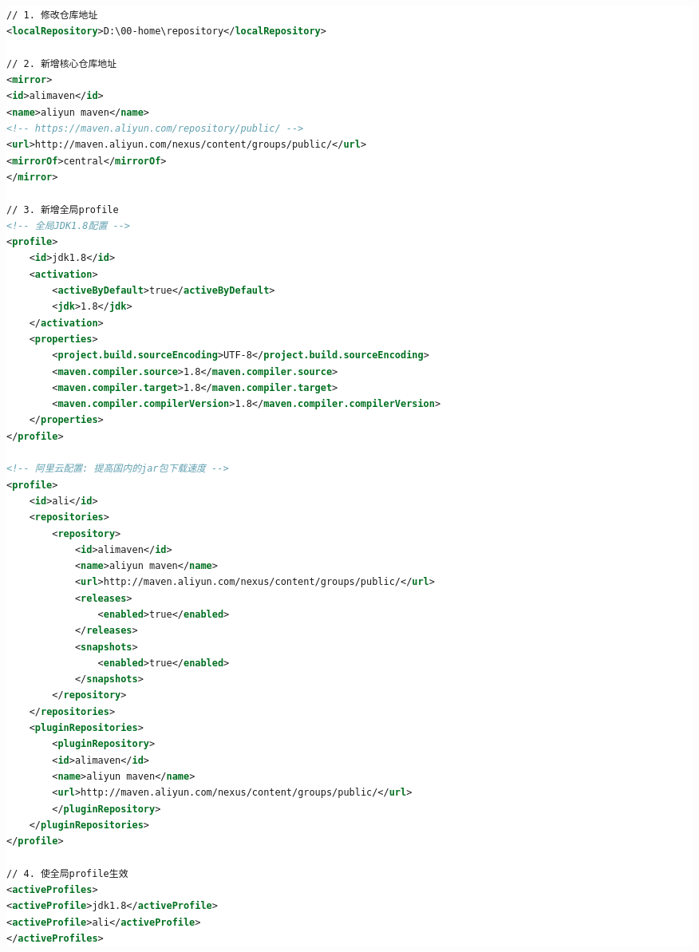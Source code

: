    ```xml
   // 1. 修改仓库地址
   <localRepository>D:\00-home\repository</localRepository>

   // 2. 新增核心仓库地址
   <mirror>
   <id>alimaven</id>
   <name>aliyun maven</name>
   <!-- https://maven.aliyun.com/repository/public/ -->
   <url>http://maven.aliyun.com/nexus/content/groups/public/</url>
   <mirrorOf>central</mirrorOf>
   </mirror>

   // 3. 新增全局profile
   <!-- 全局JDK1.8配置 -->
   <profile>
       <id>jdk1.8</id>
       <activation>
           <activeByDefault>true</activeByDefault>
           <jdk>1.8</jdk>
       </activation>
       <properties>
           <project.build.sourceEncoding>UTF-8</project.build.sourceEncoding>
           <maven.compiler.source>1.8</maven.compiler.source>
           <maven.compiler.target>1.8</maven.compiler.target>
           <maven.compiler.compilerVersion>1.8</maven.compiler.compilerVersion>
       </properties>
   </profile>

   <!-- 阿里云配置: 提高国内的jar包下载速度 -->
   <profile>
       <id>ali</id>
       <repositories>
           <repository>
               <id>alimaven</id>
               <name>aliyun maven</name>
               <url>http://maven.aliyun.com/nexus/content/groups/public/</url>
               <releases>
                   <enabled>true</enabled>
               </releases>
               <snapshots>
                   <enabled>true</enabled>
               </snapshots>
           </repository>
       </repositories>
       <pluginRepositories>
           <pluginRepository>
           <id>alimaven</id>
           <name>aliyun maven</name>
           <url>http://maven.aliyun.com/nexus/content/groups/public/</url>
           </pluginRepository>
       </pluginRepositories>
   </profile>

   // 4. 使全局profile生效
   <activeProfiles>
   <activeProfile>jdk1.8</activeProfile>
   <activeProfile>ali</activeProfile>
   </activeProfiles>

   ```
